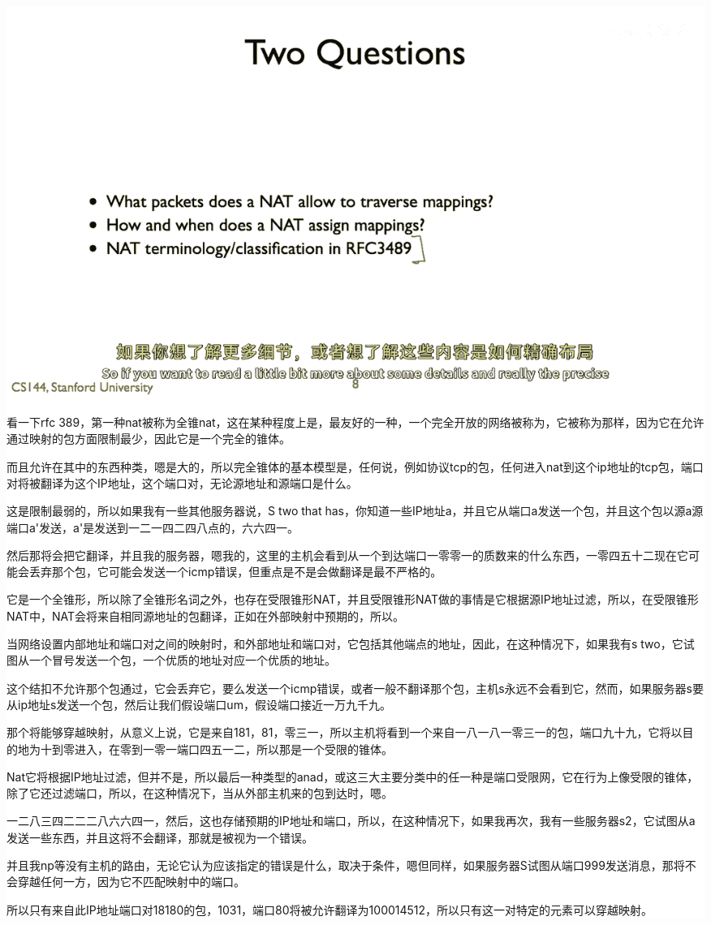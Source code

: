 ![](img/5dcaeac41a1e6919ba119d5aa2a171ac_11.png)

看一下rfc 389，第一种nat被称为全锥nat，这在某种程度上是，最友好的一种，一个完全开放的网络被称为，它被称为那样，因为它在允许通过映射的包方面限制最少，因此它是一个完全的锥体。

而且允许在其中的东西种类，嗯是大的，所以完全锥体的基本模型是，任何说，例如协议tcp的包，任何进入nat到这个ip地址的tcp包，端口对将被翻译为这个IP地址，这个端口对，无论源地址和源端口是什么。

这是限制最弱的，所以如果我有一些其他服务器说，S two that has，你知道一些IP地址a，并且它从端口a发送一个包，并且这个包以源a源端口a'发送，a'是发送到一二一四二四八点的，六六四一。

然后那将会把它翻译，并且我的服务器，嗯我的，这里的主机会看到从一个到达端口一零零一的质数来的什么东西，一零四五十二现在它可能会丢弃那个包，它可能会发送一个icmp错误，但重点是不是会做翻译是最不严格的。

它是一个全锥形，所以除了全锥形名词之外，也存在受限锥形NAT，并且受限锥形NAT做的事情是它根据源IP地址过滤，所以，在受限锥形NAT中，NAT会将来自相同源地址的包翻译，正如在外部映射中预期的，所以。

当网络设置内部地址和端口对之间的映射时，和外部地址和端口对，它包括其他端点的地址，因此，在这种情况下，如果我有s two，它试图从一个冒号发送一个包，一个优质的地址对应一个优质的地址。

这个结扣不允许那个包通过，它会丢弃它，要么发送一个icmp错误，或者一般不翻译那个包，主机s永远不会看到它，然而，如果服务器s要从ip地址s发送一个包，然后让我们假设端口um，假设端口接近一万九千九。

那个将能够穿越映射，从意义上说，它是来自181，81，零三一，所以主机将看到一个来自一八一八一零三一的包，端口九十九，它将以目的地为十到零进入，在零到一零一端口四五一二，所以那是一个受限的锥体。

Nat它将根据IP地址过滤，但并不是，所以最后一种类型的anad，或这三大主要分类中的任一种是端口受限网，它在行为上像受限的锥体，除了它还过滤端口，所以，在这种情况下，当从外部主机来的包到达时，嗯。

一二八三四二二二八六六四一，然后，这也存储预期的IP地址和端口，所以，在这种情况下，如果我再次，我有一些服务器s2，它试图从a发送一些东西，并且这将不会翻译，那就是被视为一个错误。

并且我np等没有主机的路由，无论它认为应该指定的错误是什么，取决于条件，嗯但同样，如果服务器S试图从端口999发送消息，那将不会穿越任何一方，因为它不匹配映射中的端口。

所以只有来自此IP地址端口对18180的包，1031，端口80将被允许翻译为100014512，所以只有这一对特定的元素可以穿越映射。


